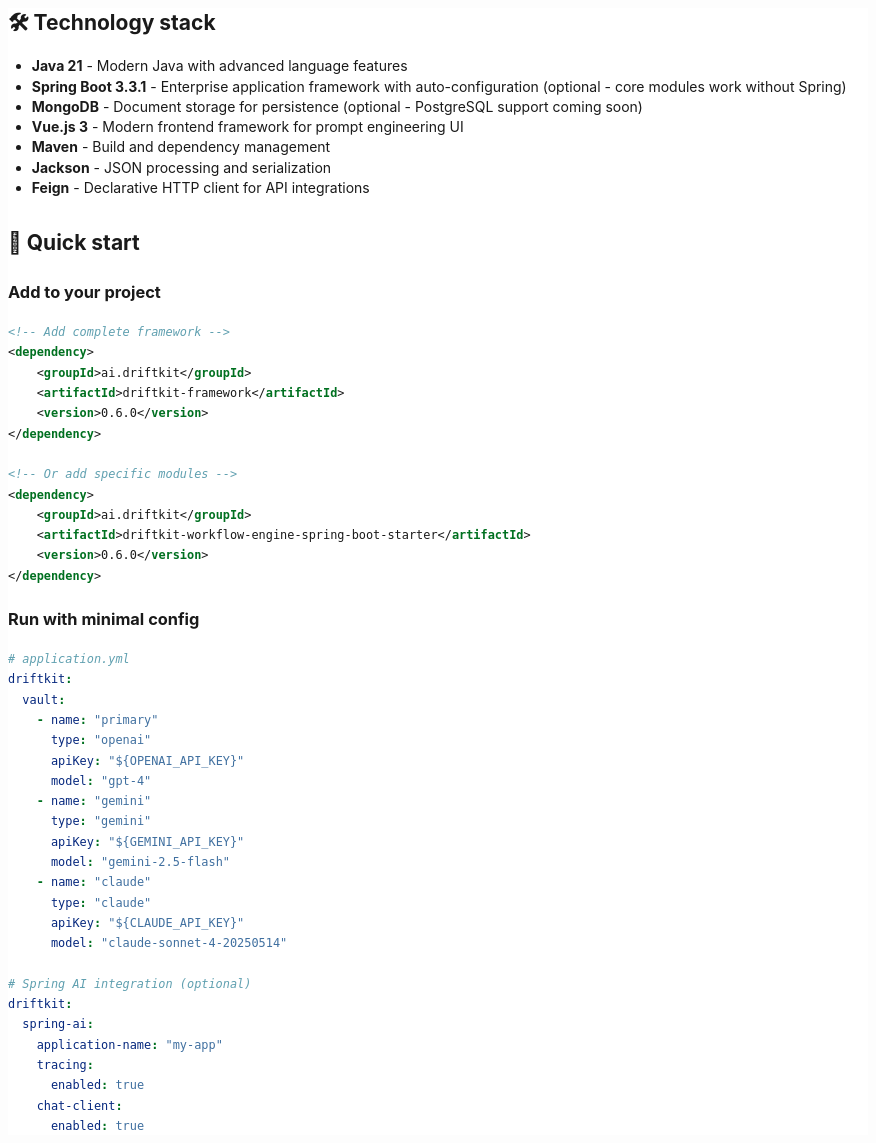 ## 🛠️ Technology stack

- **Java 21** - Modern Java with advanced language features
- **Spring Boot 3.3.1** - Enterprise application framework with auto-configuration (optional - core modules work without Spring)
- **MongoDB** - Document storage for persistence (optional - PostgreSQL support coming soon)
- **Vue.js 3** - Modern frontend framework for prompt engineering UI
- **Maven** - Build and dependency management
- **Jackson** - JSON processing and serialization
- **Feign** - Declarative HTTP client for API integrations

## 🚀 Quick start

### Add to your project

```xml
<!-- Add complete framework -->
<dependency>
    <groupId>ai.driftkit</groupId>
    <artifactId>driftkit-framework</artifactId>
    <version>0.6.0</version>
</dependency>

<!-- Or add specific modules -->
<dependency>
    <groupId>ai.driftkit</groupId>
    <artifactId>driftkit-workflow-engine-spring-boot-starter</artifactId>
    <version>0.6.0</version>
</dependency>
```

### Run with minimal config

```yaml
# application.yml
driftkit:
  vault:
    - name: "primary"
      type: "openai"
      apiKey: "${OPENAI_API_KEY}"
      model: "gpt-4"
    - name: "gemini"
      type: "gemini"
      apiKey: "${GEMINI_API_KEY}"
      model: "gemini-2.5-flash"
    - name: "claude"
      type: "claude"
      apiKey: "${CLAUDE_API_KEY}"
      model: "claude-sonnet-4-20250514"

# Spring AI integration (optional)
driftkit:
  spring-ai:
    application-name: "my-app"
    tracing:
      enabled: true
    chat-client:
      enabled: true
```
